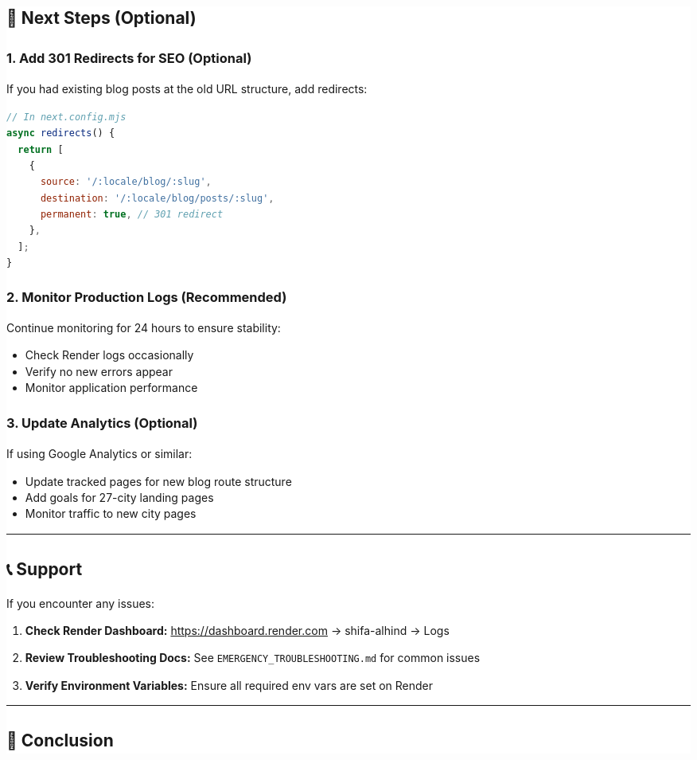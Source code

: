 
## 🔮 Next Steps (Optional)

### 1. Add 301 Redirects for SEO (Optional)

If you had existing blog posts at the old URL structure, add redirects:

```javascript
// In next.config.mjs
async redirects() {
  return [
    {
      source: '/:locale/blog/:slug',
      destination: '/:locale/blog/posts/:slug',
      permanent: true, // 301 redirect
    },
  ];
}
```

### 2. Monitor Production Logs (Recommended)

Continue monitoring for 24 hours to ensure stability:

- Check Render logs occasionally
- Verify no new errors appear
- Monitor application performance

### 3. Update Analytics (Optional)

If using Google Analytics or similar:

- Update tracked pages for new blog route structure
- Add goals for 27-city landing pages
- Monitor traffic to new city pages

---

## 📞 Support

If you encounter any issues:

1. **Check Render Dashboard:**
   https://dashboard.render.com → shifa-alhind → Logs

2. **Review Troubleshooting Docs:**
   See `EMERGENCY_TROUBLESHOOTING.md` for common issues

3. **Verify Environment Variables:**
   Ensure all required env vars are set on Render

---

## 🎊 Conclusion
